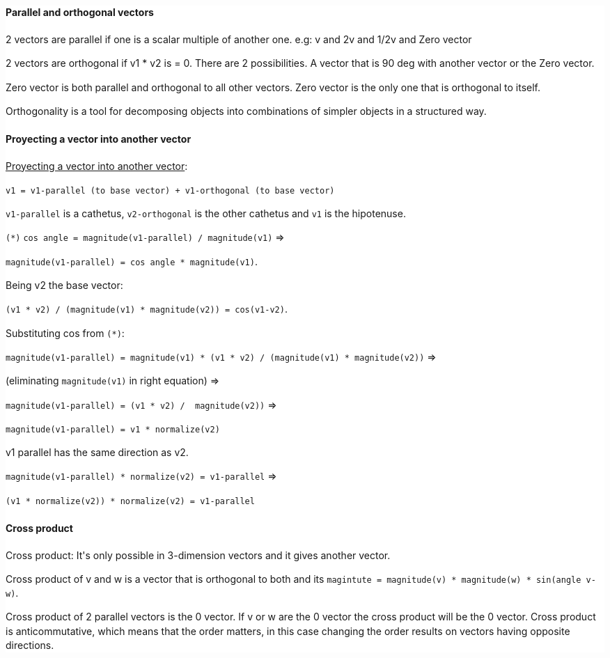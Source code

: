 #### Parallel and orthogonal vectors
2 vectors are parallel if one is a scalar multiple of another one.
e.g: v and 2v and 1/2v and Zero vector

2 vectors are orthogonal if v1 * v2 is = 0. There are 2 possibilities.
A vector that is 90 deg with another vector or the Zero vector.

Zero vector is both parallel and orthogonal to all other vectors.
Zero vector is the only one that is orthogonal to itself.

Orthogonality is a tool for decomposing objects into combinations of simpler
objects in a structured way.

#### Proyecting a vector into another vector
[Proyecting a vector into another vector](https://www.udacity.com/course/viewer#!/c-ud953/l-4374471116/m-4583493277):

`v1 = v1-parallel (to base vector) + v1-orthogonal (to base vector)`

`v1-parallel` is a cathetus, `v2-orthogonal` is the other cathetus and `v1` is the
hipotenuse.


`(*)` `cos angle = magnitude(v1-parallel) / magnitude(v1)` =>

`magnitude(v1-parallel) = cos angle * magnitude(v1)`.


Being v2 the base vector:

`(v1 * v2) / (magnitude(v1) * magnitude(v2)) = cos(v1-v2)`.

Substituting cos from `(*)`:

`magnitude(v1-parallel) = magnitude(v1) * (v1 * v2) / (magnitude(v1) * magnitude(v2))` =>

(eliminating `magnitude(v1)` in right equation) =>

`magnitude(v1-parallel) = (v1 * v2) /  magnitude(v2))` =>

`magnitude(v1-parallel) = v1 * normalize(v2)`

v1 parallel has the same direction as v2.

`magnitude(v1-parallel) * normalize(v2) = v1-parallel` =>

`(v1 * normalize(v2)) * normalize(v2) = v1-parallel`


#### Cross product
Cross product: It's only possible in 3-dimension vectors and it gives another
vector.

Cross product of v and w is a vector that is orthogonal to both and its
`magintute = magnitude(v) * magnitude(w) * sin(angle v-w)`.

Cross product of 2 parallel vectors is the 0 vector.
If v or w are the 0 vector the cross product will be the 0 vector.
Cross product is anticommutative, which means that the order matters, in this
case changing the order results on vectors having opposite directions.
